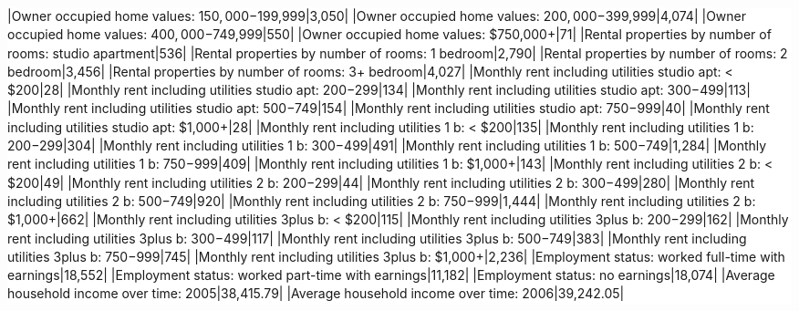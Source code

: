 |Owner occupied home values: $150,000-$199,999|3,050|
|Owner occupied home values: $200,000-$399,999|4,074|
|Owner occupied home values: $400,000-$749,999|550|
|Owner occupied home values: $750,000+|71|
|Rental properties by number of rooms: studio apartment|536|
|Rental properties by number of rooms: 1 bedroom|2,790|
|Rental properties by number of rooms: 2 bedroom|3,456|
|Rental properties by number of rooms: 3+ bedroom|4,027|
|Monthly rent including utilities studio apt: < $200|28|
|Monthly rent including utilities studio apt: $200-$299|134|
|Monthly rent including utilities studio apt: $300-$499|113|
|Monthly rent including utilities studio apt: $500-$749|154|
|Monthly rent including utilities studio apt: $750-$999|40|
|Monthly rent including utilities studio apt: $1,000+|28|
|Monthly rent including utilities 1 b: < $200|135|
|Monthly rent including utilities 1 b: $200-$299|304|
|Monthly rent including utilities 1 b: $300-$499|491|
|Monthly rent including utilities 1 b: $500-$749|1,284|
|Monthly rent including utilities 1 b: $750-$999|409|
|Monthly rent including utilities 1 b: $1,000+|143|
|Monthly rent including utilities 2 b: < $200|49|
|Monthly rent including utilities 2 b: $200-$299|44|
|Monthly rent including utilities 2 b: $300-$499|280|
|Monthly rent including utilities 2 b: $500-$749|920|
|Monthly rent including utilities 2 b: $750-$999|1,444|
|Monthly rent including utilities 2 b: $1,000+|662|
|Monthly rent including utilities 3plus b: < $200|115|
|Monthly rent including utilities 3plus b: $200-$299|162|
|Monthly rent including utilities 3plus b: $300-$499|117|
|Monthly rent including utilities 3plus b: $500-$749|383|
|Monthly rent including utilities 3plus b: $750-$999|745|
|Monthly rent including utilities 3plus b: $1,000+|2,236|
|Employment status: worked full-time with earnings|18,552|
|Employment status: worked part-time with earnings|11,182|
|Employment status: no earnings|18,074|
|Average household income over time: 2005|38,415.79|
|Average household income over time: 2006|39,242.05|